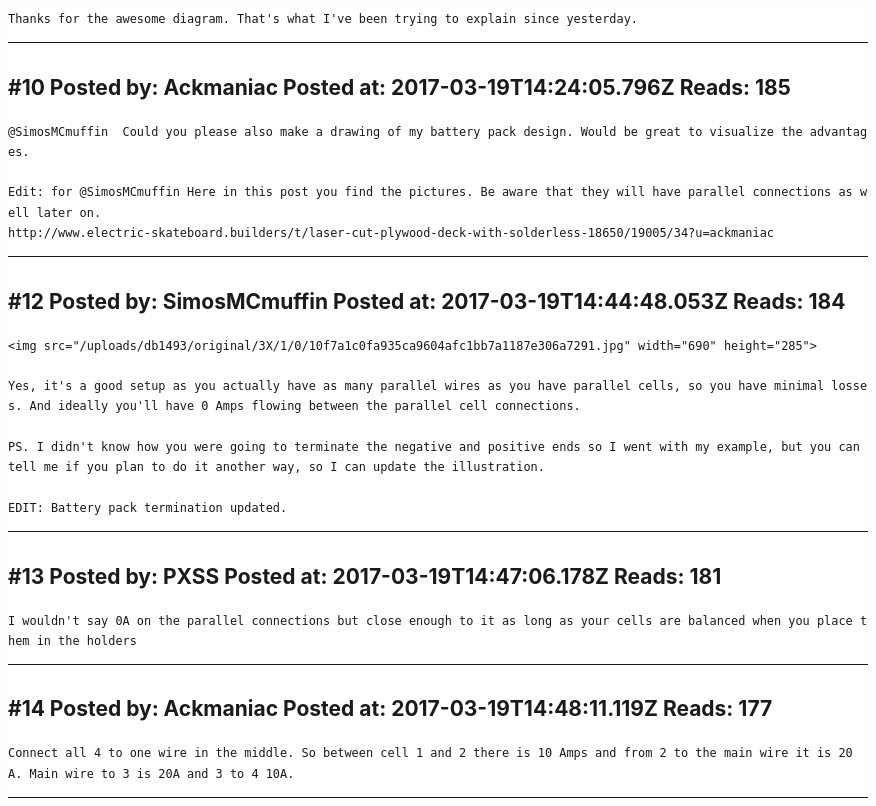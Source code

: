 ```
Thanks for the awesome diagram. That's what I've been trying to explain since yesterday.
```

---
## \#10 Posted by: Ackmaniac Posted at: 2017-03-19T14:24:05.796Z Reads: 185

```
@SimosMCmuffin  Could you please also make a drawing of my battery pack design. Would be great to visualize the advantages.

Edit: for @SimosMCmuffin Here in this post you find the pictures. Be aware that they will have parallel connections as well later on.
http://www.electric-skateboard.builders/t/laser-cut-plywood-deck-with-solderless-18650/19005/34?u=ackmaniac
```

---
## \#12 Posted by: SimosMCmuffin Posted at: 2017-03-19T14:44:48.053Z Reads: 184

```
<img src="/uploads/db1493/original/3X/1/0/10f7a1c0fa935ca9604afc1bb7a1187e306a7291.jpg" width="690" height="285">

Yes, it's a good setup as you actually have as many parallel wires as you have parallel cells, so you have minimal losses. And ideally you'll have 0 Amps flowing between the parallel cell connections.

PS. I didn't know how you were going to terminate the negative and positive ends so I went with my example, but you can tell me if you plan to do it another way, so I can update the illustration.

EDIT: Battery pack termination updated.
```

---
## \#13 Posted by: PXSS Posted at: 2017-03-19T14:47:06.178Z Reads: 181

```
I wouldn't say 0A on the parallel connections but close enough to it as long as your cells are balanced when you place them in the holders
```

---
## \#14 Posted by: Ackmaniac Posted at: 2017-03-19T14:48:11.119Z Reads: 177

```
Connect all 4 to one wire in the middle. So between cell 1 and 2 there is 10 Amps and from 2 to the main wire it is 20 A. Main wire to 3 is 20A and 3 to 4 10A.
```

---